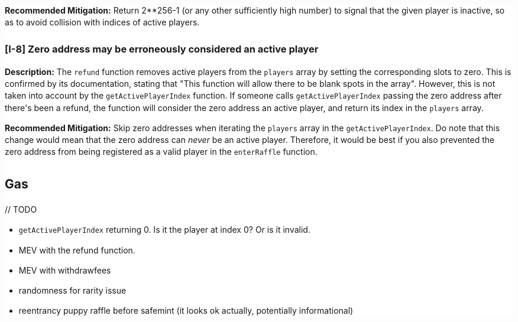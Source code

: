 **Recommended Mitigation:** Return 2**256-1 (or any other sufficiently high number) to signal that the given player is inactive, so as to avoid collision with indices of active players.

### [I-8] Zero address may be erroneously considered an active player

**Description:** The `refund` function removes active players from the `players` array by setting the corresponding slots to zero. This is confirmed by its documentation, stating that "This function will allow there to be blank spots in the array". However, this is not taken into account by the `getActivePlayerIndex` function. If someone calls `getActivePlayerIndex` passing the zero address after there's been a refund, the function will consider the zero address an active player, and return its index in the `players` array.

**Recommended Mitigation:** Skip zero addresses when iterating the `players` array in the `getActivePlayerIndex`. Do note that this change would mean that the zero address can _never_ be an active player. Therefore, it would be best if you also prevented the zero address from being registered as a valid player in the `enterRaffle` function.


## Gas 

// TODO

- `getActivePlayerIndex` returning 0. Is it the player at index 0? Or is it invalid. 

- MEV with the refund function. 
- MEV with withdrawfees

- randomness for rarity issue

- reentrancy puppy raffle before safemint (it looks ok actually, potentially informational)